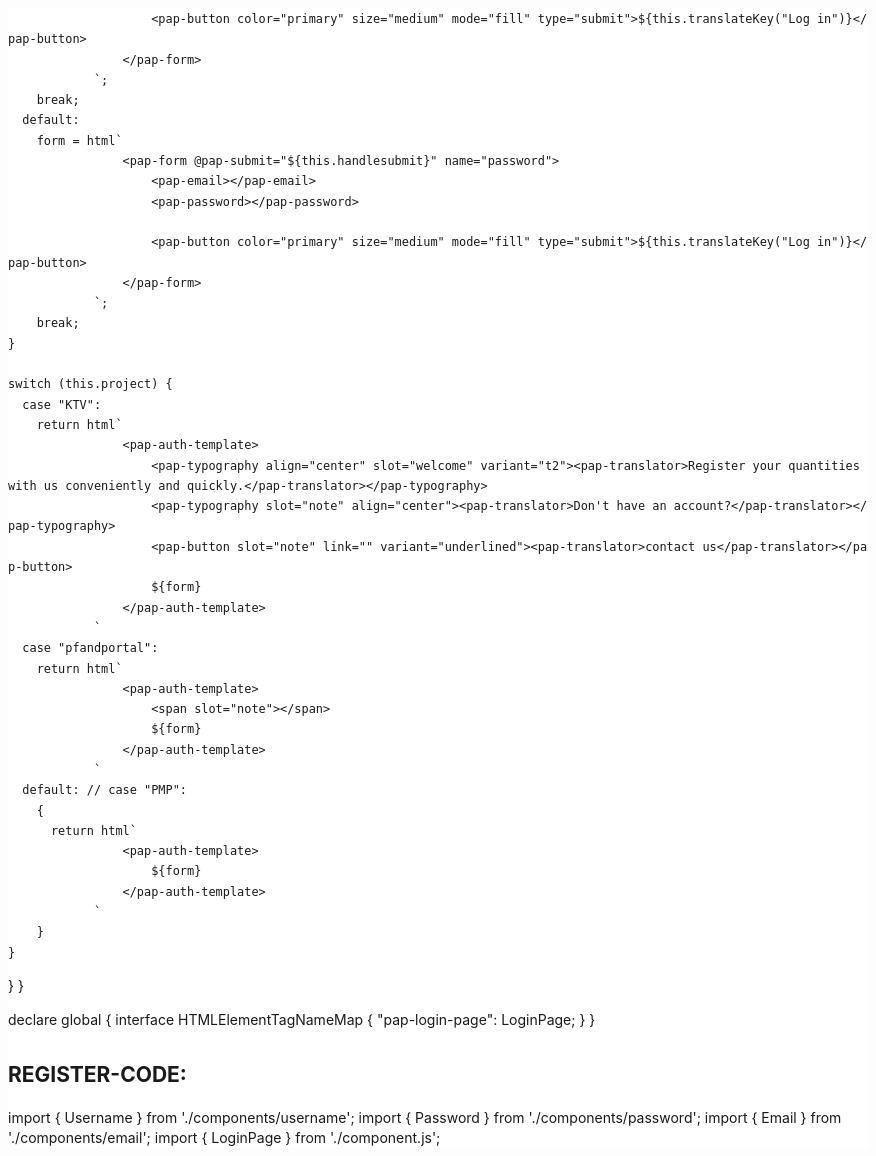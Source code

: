                         <pap-button color="primary" size="medium" mode="fill" type="submit">${this.translateKey("Log in")}</pap-button>
                    </pap-form>
                `;
        break;
      default:
        form = html`
                    <pap-form @pap-submit="${this.handlesubmit}" name="password">
                        <pap-email></pap-email>
                        <pap-password></pap-password>

                        <pap-button color="primary" size="medium" mode="fill" type="submit">${this.translateKey("Log in")}</pap-button>
                    </pap-form>
                `;
        break;
    }

    switch (this.project) {
      case "KTV":
        return html`
                    <pap-auth-template>
                        <pap-typography align="center" slot="welcome" variant="t2"><pap-translator>Register your quantities with us conveniently and quickly.</pap-translator></pap-typography>
                        <pap-typography slot="note" align="center"><pap-translator>Don't have an account?</pap-translator></pap-typography>
                        <pap-button slot="note" link="" variant="underlined"><pap-translator>contact us</pap-translator></pap-button>
                        ${form}
                    </pap-auth-template>
                `
      case "pfandportal":
        return html`
                    <pap-auth-template>
                        <span slot="note"></span>
                        ${form}
                    </pap-auth-template>
                `
      default: // case "PMP":
        {
          return html`
                    <pap-auth-template>
                        ${form}
                    </pap-auth-template>
                `
        }
    }
  }
}


declare global {
  interface HTMLElementTagNameMap {
    "pap-login-page": LoginPage;
  }
}
## REGISTER-CODE:
import { Username } from './components/username';
import { Password } from './components/password';
import { Email } from './components/email';
import { LoginPage } from './component.js';
